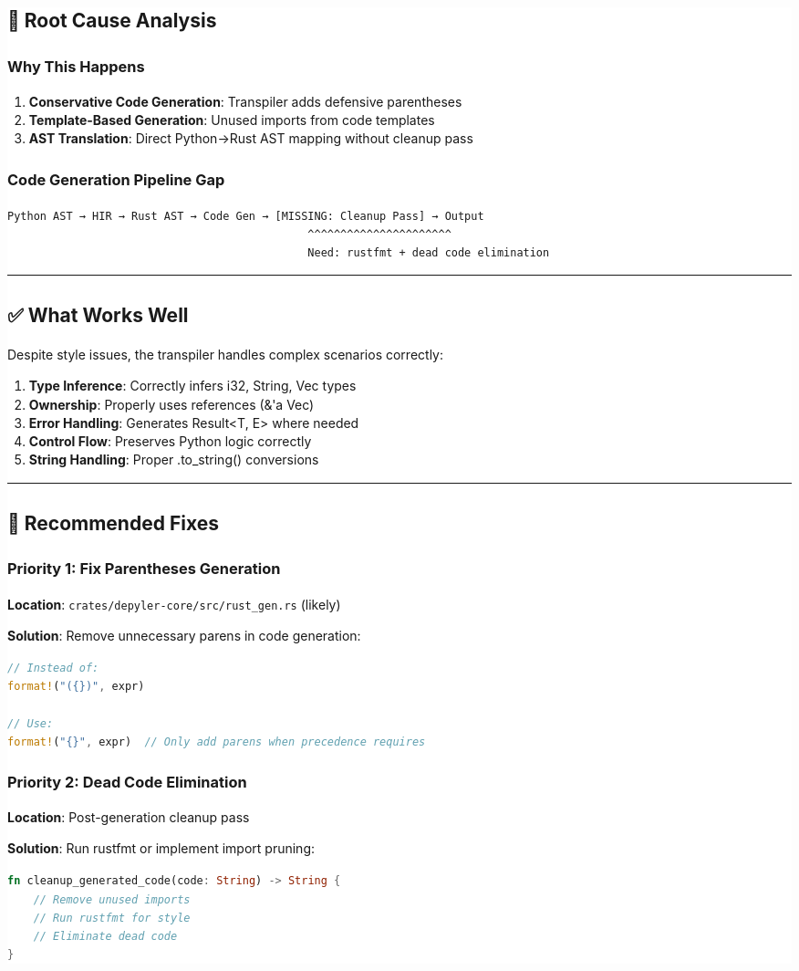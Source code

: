 
## 🎯 Root Cause Analysis

### Why This Happens
1. **Conservative Code Generation**: Transpiler adds defensive parentheses
2. **Template-Based Generation**: Unused imports from code templates
3. **AST Translation**: Direct Python→Rust AST mapping without cleanup pass

### Code Generation Pipeline Gap
```
Python AST → HIR → Rust AST → Code Gen → [MISSING: Cleanup Pass] → Output
                                              ^^^^^^^^^^^^^^^^^^^^^^
                                              Need: rustfmt + dead code elimination
```

---

## ✅ What Works Well

Despite style issues, the transpiler handles complex scenarios correctly:

1. **Type Inference**: Correctly infers i32, String, Vec types
2. **Ownership**: Properly uses references (&'a Vec<i32>)
3. **Error Handling**: Generates Result<T, E> where needed
4. **Control Flow**: Preserves Python logic correctly
5. **String Handling**: Proper .to_string() conversions

---

## 🔧 Recommended Fixes

### Priority 1: Fix Parentheses Generation
**Location**: `crates/depyler-core/src/rust_gen.rs` (likely)

**Solution**: Remove unnecessary parens in code generation:
```rust
// Instead of:
format!("({})", expr)

// Use:
format!("{}", expr)  // Only add parens when precedence requires
```

### Priority 2: Dead Code Elimination
**Location**: Post-generation cleanup pass

**Solution**: Run rustfmt or implement import pruning:
```rust
fn cleanup_generated_code(code: String) -> String {
    // Remove unused imports
    // Run rustfmt for style
    // Eliminate dead code
}
```

